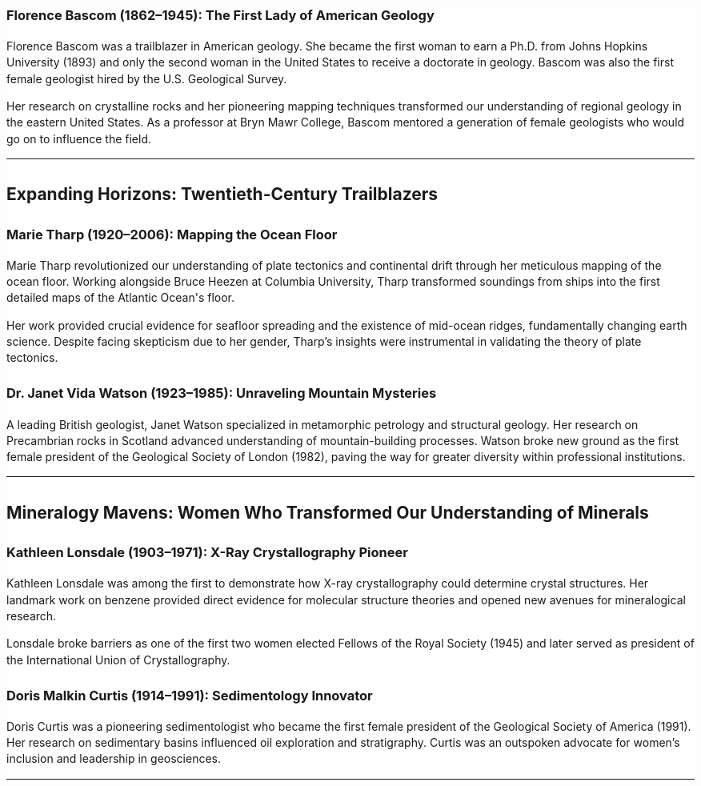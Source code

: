 ### Florence Bascom (1862–1945): The First Lady of American Geology

Florence Bascom was a trailblazer in American geology. She became the first woman to earn a Ph.D. from Johns Hopkins University (1893) and only the second woman in the United States to receive a doctorate in geology. Bascom was also the first female geologist hired by the U.S. Geological Survey.

Her research on crystalline rocks and her pioneering mapping techniques transformed our understanding of regional geology in the eastern United States. As a professor at Bryn Mawr College, Bascom mentored a generation of female geologists who would go on to influence the field.

---

## Expanding Horizons: Twentieth-Century Trailblazers

### Marie Tharp (1920–2006): Mapping the Ocean Floor

Marie Tharp revolutionized our understanding of plate tectonics and continental drift through her meticulous mapping of the ocean floor. Working alongside Bruce Heezen at Columbia University, Tharp transformed soundings from ships into the first detailed maps of the Atlantic Ocean's floor.

Her work provided crucial evidence for seafloor spreading and the existence of mid-ocean ridges, fundamentally changing earth science. Despite facing skepticism due to her gender, Tharp’s insights were instrumental in validating the theory of plate tectonics.

### Dr. Janet Vida Watson (1923–1985): Unraveling Mountain Mysteries

A leading British geologist, Janet Watson specialized in metamorphic petrology and structural geology. Her research on Precambrian rocks in Scotland advanced understanding of mountain-building processes. Watson broke new ground as the first female president of the Geological Society of London (1982), paving the way for greater diversity within professional institutions.

---

## Mineralogy Mavens: Women Who Transformed Our Understanding of Minerals

### Kathleen Lonsdale (1903–1971): X-Ray Crystallography Pioneer

Kathleen Lonsdale was among the first to demonstrate how X-ray crystallography could determine crystal structures. Her landmark work on benzene provided direct evidence for molecular structure theories and opened new avenues for mineralogical research.

Lonsdale broke barriers as one of the first two women elected Fellows of the Royal Society (1945) and later served as president of the International Union of Crystallography.

### Doris Malkin Curtis (1914–1991): Sedimentology Innovator

Doris Curtis was a pioneering sedimentologist who became the first female president of the Geological Society of America (1991). Her research on sedimentary basins influenced oil exploration and stratigraphy. Curtis was an outspoken advocate for women’s inclusion and leadership in geosciences.

---